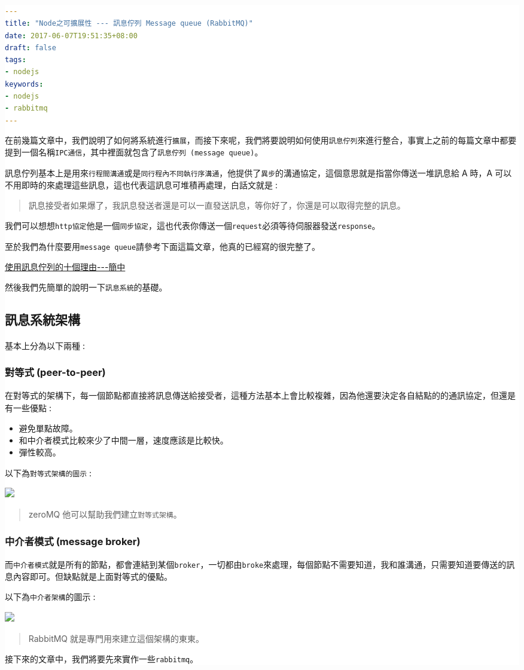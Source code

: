 ```yaml
---
title: "Node之可擴展性 --- 訊息佇列 Message queue (RabbitMQ)"
date: 2017-06-07T19:51:35+08:00
draft: false
tags: 
- nodejs 
keywords:
- nodejs 
- rabbitmq 
---
```


在前幾篇文章中，我們說明了如何將系統進行`擴展`，而接下來呢，我們將要說明如何使用`訊息佇列`來進行整合，事實上之前的每篇文章中都要提到一個名稱`IPC通信`，其中裡面就包含了`訊息佇列 (message queue)`。

訊息佇列基本上是用來`行程間溝通`或是`同行程內不同執行序溝通`，他提供了`異步`的溝通協定，這個意思就是指當你傳送一堆訊息給 A 時，A 可以不用即時的來處理這些訊息，這也代表這訊息可堆積再處理，白話文就是 : 

> 訊息接受者如果爆了，我訊息發送者還是可以一直發送訊息，等你好了，你還是可以取得完整的訊息。

我們可以想想`http協定`他是一個`同步協定`，這也代表你傳送一個`request`必須等待伺服器發送`response`。

至於我們為什麼要用`message queue`請參考下面這篇文章，他真的已經寫的很完整了。
 
 [使用訊息佇列的十個理由---簡中](https://www.oschina.net/translate/top-10-uses-for-message-queue)

然後我們先簡單的說明一下`訊息系統`的基礎。

## 訊息系統架構
基本上分為以下兩種 : 

### 對等式 (peer-to-peer)
在對等式的架構下，每一個節點都直接將訊息傳送給接受者，這種方法基本上會比較複雜，因為他還要決定各自結點的的通訊協定，但還是有一些優點 : 

* 避免單點故障。
* 和中介者模式比較來少了中間一層，速度應該是比較快。
* 彈性較高。

以下為`對等式架構的圖示` : 

![](http://yixiang8780.com/outImg/20170722-6.png)

> zeroMQ 他可以幫助我們建立`對等式架構`。

### 中介者模式 (message broker)
而`中介者模式`就是所有的節點，都會連結到某個`broker`，一切都由`broke`來處理，每個節點不需要知道，我和誰溝通，只需要知道要傳送的訊息內容即可。但缺點就是上面對等式的優點。

以下為`中介者架構`的圖示 : 

![](http://yixiang8780.com/outImg/20170722-5.png)

> RabbitMQ 就是專門用來建立這個架構的東東。

接下來的文章中，我們將要先來實作一些`rabbitmq`。
